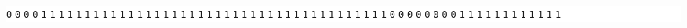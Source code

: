 <code>0</code>
<code>0</code>
<code>0</code>
<code>0</code>
<code>1</code>
<code>1</code>
<code>1</code>
<code>1</code>
<code>1</code>
<code>1</code>
<code>1</code>
<code>1</code>
<code>1</code>
<code>1</code>
<code>1</code>
<code>1</code>
<code>1</code>
<code>1</code>
<code>1</code>
<code>1</code>
<code>1</code>
<code>1</code>
<code>1</code>
<code>1</code>
<code>1</code>
<code>1</code>
<code>1</code>
<code>1</code>
<code>1</code>
<code>1</code>
<code>1</code>
<code>1</code>
<code>1</code>
<code>1</code>
<code>1</code>
<code>1</code>
<code>1</code>
<code>1</code>
<code>1</code>
<code>1</code>
<code>1</code>
<code>1</code>
<code>1</code>
<code>1</code>
<code>0</code>
<code>0</code>
<code>0</code>
<code>0</code>
<code>0</code>
<code>0</code>
<code>0</code>
<code>0</code>
<code>1</code>
<code>1</code>
<code>1</code>
<code>1</code>
<code>1</code>
<code>1</code>
<code>1</code>
<code>1</code>
<code>1</code>
<code>1</code>
<code>1</code>
<code>1</code>